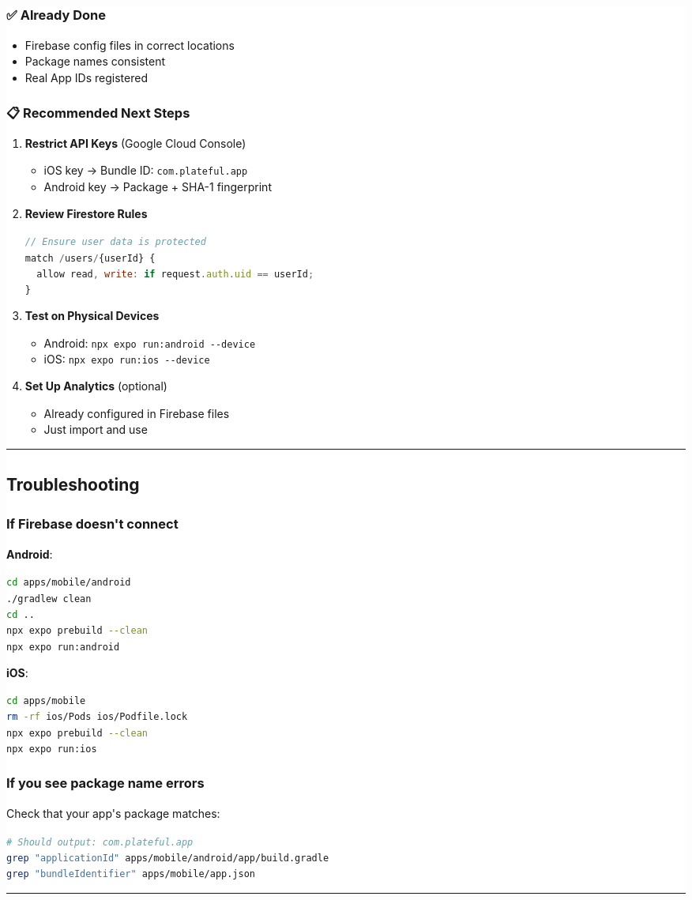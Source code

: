 ### ✅ Already Done
- Firebase config files in correct locations
- Package names consistent
- Real App IDs registered

### 📋 Recommended Next Steps

1. **Restrict API Keys** (Google Cloud Console)
   - iOS key → Bundle ID: `com.plateful.app`
   - Android key → Package + SHA-1 fingerprint

2. **Review Firestore Rules**
   ```javascript
   // Ensure user data is protected
   match /users/{userId} {
     allow read, write: if request.auth.uid == userId;
   }
   ```

3. **Test on Physical Devices**
   - Android: `npx expo run:android --device`
   - iOS: `npx expo run:ios --device`

4. **Set Up Analytics** (optional)
   - Already configured in Firebase files
   - Just import and use

---

## Troubleshooting

### If Firebase doesn't connect

**Android**:
```bash
cd apps/mobile/android
./gradlew clean
cd ..
npx expo prebuild --clean
npx expo run:android
```

**iOS**:
```bash
cd apps/mobile
rm -rf ios/Pods ios/Podfile.lock
npx expo prebuild --clean
npx expo run:ios
```

### If you see package name errors

Check that your app's package matches:
```bash
# Should output: com.plateful.app
grep "applicationId" apps/mobile/android/app/build.gradle
grep "bundleIdentifier" apps/mobile/app.json
```

---